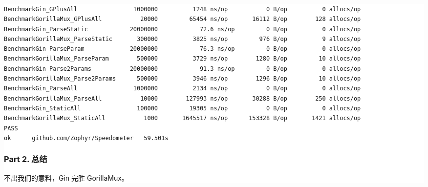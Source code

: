 ```shell
BenchmarkGin_GPlusAll            	 1000000	      1248 ns/op	       0 B/op	       0 allocs/op
BenchmarkGorillaMux_GPlusAll     	   20000	     65454 ns/op	   16112 B/op	     128 allocs/op
BenchmarkGin_ParseStatic         	20000000	        72.6 ns/op	       0 B/op	       0 allocs/op
BenchmarkGorillaMux_ParseStatic  	  300000	      3825 ns/op	     976 B/op	       9 allocs/op
BenchmarkGin_ParseParam          	20000000	        76.3 ns/op	       0 B/op	       0 allocs/op
BenchmarkGorillaMux_ParseParam   	  500000	      3729 ns/op	    1280 B/op	      10 allocs/op
BenchmarkGin_Parse2Params        	20000000	        91.3 ns/op	       0 B/op	       0 allocs/op
BenchmarkGorillaMux_Parse2Params 	  500000	      3946 ns/op	    1296 B/op	      10 allocs/op
BenchmarkGin_ParseAll            	 1000000	      2134 ns/op	       0 B/op	       0 allocs/op
BenchmarkGorillaMux_ParseAll     	   10000	    127993 ns/op	   30288 B/op	     250 allocs/op
BenchmarkGin_StaticAll           	  100000	     19305 ns/op	       0 B/op	       0 allocs/op
BenchmarkGorillaMux_StaticAll    	    1000	   1645517 ns/op	  153328 B/op	    1421 allocs/op
PASS
ok  	github.com/Zophyr/Speedometer	59.501s
```

### Part 2. 总结

不出我们的意料，Gin 完胜 GorillaMux。


